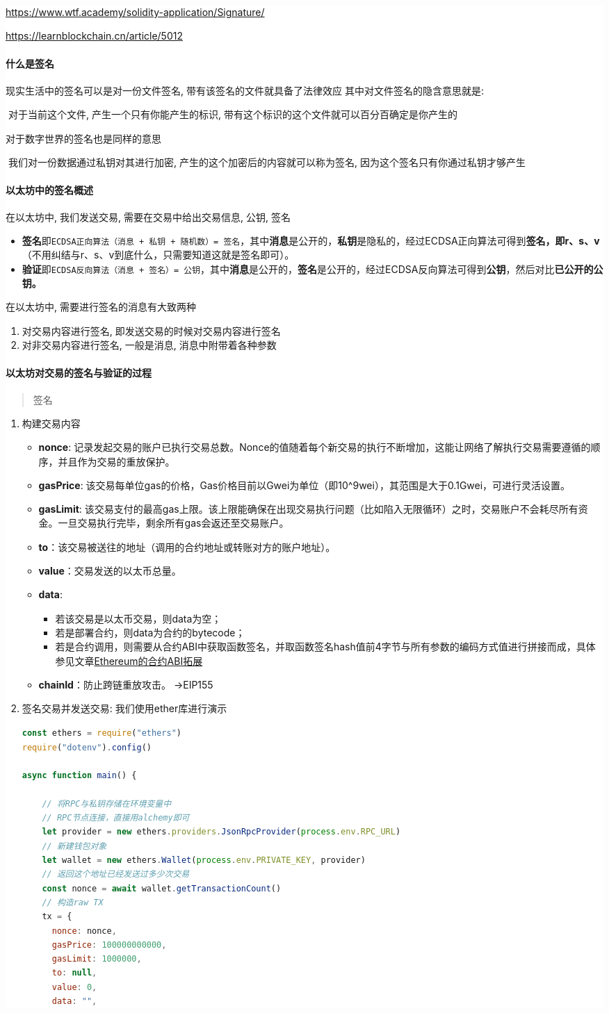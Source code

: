 https://www.wtf.academy/solidity-application/Signature/

https://learnblockchain.cn/article/5012

#### 什么是签名

现实生活中的签名可以是对一份文件签名, 带有该签名的文件就具备了法律效应
其中对文件签名的隐含意思就是: 

​	对于当前这个文件, 产生一个只有你能产生的标识, 带有这个标识的这个文件就可以百分百确定是你产生的

对于数字世界的签名也是同样的意思

​	我们对一份数据通过私钥对其进行加密, 产生的这个加密后的内容就可以称为签名, 因为这个签名只有你通过私钥才够产生

#### 以太坊中的签名概述

在以太坊中, 我们发送交易, 需要在交易中给出交易信息, 公钥, 签名

* **签名**即`ECDSA正向算法（消息 + 私钥 + 随机数）= 签名`，其中**消息**是公开的，**私钥**是隐私的，经过ECDSA正向算法可得到**签名，即r、s、v**（不用纠结与r、s、v到底什么，只需要知道这就是签名即可）。
* **验证**即`ECDSA反向算法（消息 + 签名）= 公钥`，其中**消息**是公开的，**签名**是公开的，经过ECDSA反向算法可得到**公钥**，然后对比**已公开的公钥。**

在以太坊中, 需要进行签名的消息有大致两种

1. 对交易内容进行签名, 即发送交易的时候对交易内容进行签名
2. 对非交易内容进行签名, 一般是消息, 消息中附带着各种参数

#### 以太坊对交易的签名与验证的过程

> 签名

1. 构建交易内容

   - **nonce**: 记录发起交易的账户已执行交易总数。Nonce的值随着每个新交易的执行不断增加，这能让网络了解执行交易需要遵循的顺序，并且作为交易的重放保护。
   - **gasPrice**: 该交易每单位gas的价格，Gas价格目前以Gwei为单位（即10^9wei），其范围是大于0.1Gwei，可进行灵活设置。
   - **gasLimit**: 该交易支付的最高gas上限。该上限能确保在出现交易执行问题（比如陷入无限循环）之时，交易账户不会耗尽所有资金。一旦交易执行完毕，剩余所有gas会返还至交易账户。
   - **to**：该交易被送往的地址（调用的合约地址或转账对方的账户地址）。
   - **value**：交易发送的以太币总量。
   - **data**:

     - 若该交易是以太币交易，则data为空；
     - 若是部署合约，则data为合约的bytecode；
     - 若是合约调用，则需要从合约ABI中获取函数签名，并取函数签名hash值前4字节与所有参数的编码方式值进行拼接而成，具体参见文章[Ethereum的合约ABI拓展](https://github.com/linjie-1/guigulive-operation/wiki/Ethereum的合约ABI拓展)

   - **chainId**：防止跨链重放攻击。 ->EIP155

2. 签名交易并发送交易: 我们使用ether库进行演示

   ~~~js
   const ethers = require("ethers")
   require("dotenv").config()
   
   async function main() {

       // 将RPC与私钥存储在环境变量中
       // RPC节点连接，直接用alchemy即可
       let provider = new ethers.providers.JsonRpcProvider(process.env.RPC_URL)
       // 新建钱包对象
       let wallet = new ethers.Wallet(process.env.PRIVATE_KEY, provider)
       // 返回这个地址已经发送过多少次交易
       const nonce = await wallet.getTransactionCount()
       // 构造raw TX
       tx = {
         nonce: nonce,
         gasPrice: 100000000000,
         gasLimit: 1000000,
         to: null,
         value: 0,
         data: "",
   ~~~